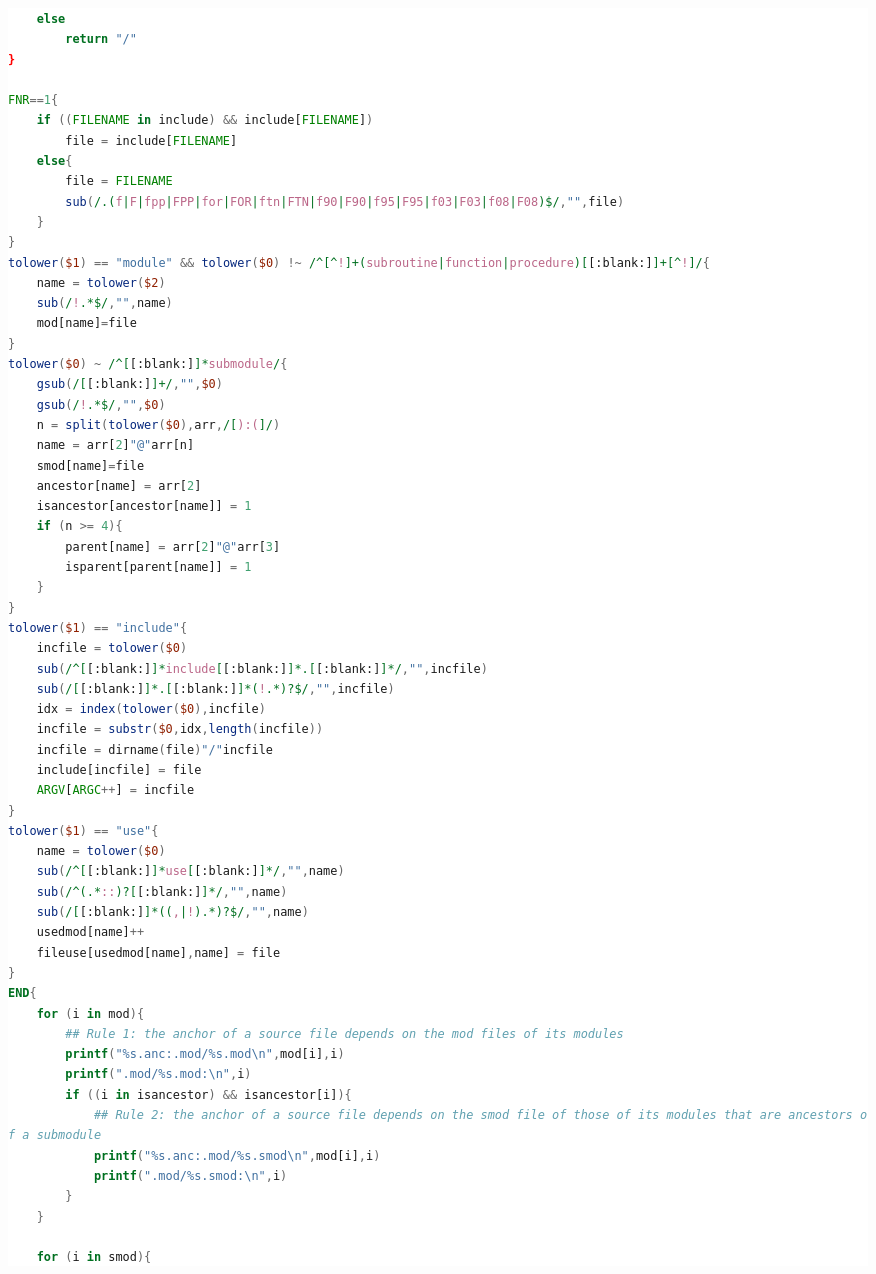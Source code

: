 ~~~ awk
    else
        return "/"
}

FNR==1{
    if ((FILENAME in include) && include[FILENAME])
        file = include[FILENAME]
    else{
        file = FILENAME
        sub(/.(f|F|fpp|FPP|for|FOR|ftn|FTN|f90|F90|f95|F95|f03|F03|f08|F08)$/,"",file)
    }
}
tolower($1) == "module" && tolower($0) !~ /^[^!]+(subroutine|function|procedure)[[:blank:]]+[^!]/{
    name = tolower($2)
    sub(/!.*$/,"",name)
    mod[name]=file
}
tolower($0) ~ /^[[:blank:]]*submodule/{
    gsub(/[[:blank:]]+/,"",$0)
    gsub(/!.*$/,"",$0)
    n = split(tolower($0),arr,/[):(]/)
    name = arr[2]"@"arr[n]
    smod[name]=file
    ancestor[name] = arr[2]
    isancestor[ancestor[name]] = 1
    if (n >= 4){
        parent[name] = arr[2]"@"arr[3]
        isparent[parent[name]] = 1
    }
}
tolower($1) == "include"{
    incfile = tolower($0)
    sub(/^[[:blank:]]*include[[:blank:]]*.[[:blank:]]*/,"",incfile)
    sub(/[[:blank:]]*.[[:blank:]]*(!.*)?$/,"",incfile)
    idx = index(tolower($0),incfile)
    incfile = substr($0,idx,length(incfile))
    incfile = dirname(file)"/"incfile
    include[incfile] = file
    ARGV[ARGC++] = incfile
}
tolower($1) == "use"{
    name = tolower($0)
    sub(/^[[:blank:]]*use[[:blank:]]*/,"",name)
    sub(/^(.*::)?[[:blank:]]*/,"",name)
    sub(/[[:blank:]]*((,|!).*)?$/,"",name)
    usedmod[name]++
    fileuse[usedmod[name],name] = file
}
END{
    for (i in mod){
        ## Rule 1: the anchor of a source file depends on the mod files of its modules
        printf("%s.anc:.mod/%s.mod\n",mod[i],i)
        printf(".mod/%s.mod:\n",i)
        if ((i in isancestor) && isancestor[i]){
            ## Rule 2: the anchor of a source file depends on the smod file of those of its modules that are ancestors of a submodule
            printf("%s.anc:.mod/%s.smod\n",mod[i],i)
            printf(".mod/%s.smod:\n",i)
        }
    }

    for (i in smod){
~~~